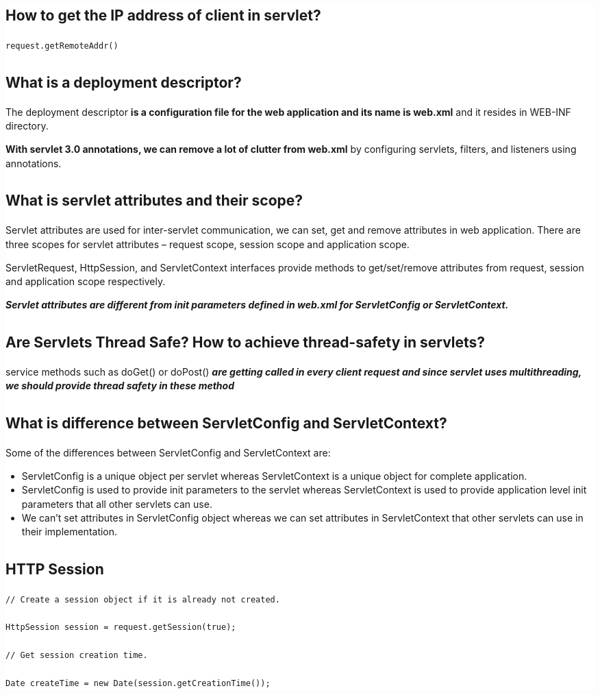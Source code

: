 ## How to get the IP address of client in servlet?

  `request.getRemoteAddr()` 

## What is a deployment descriptor?

The deployment descriptor **is a configuration file for the web application and its name is web.xml** and it resides in WEB-INF directory. 

**With servlet 3.0 annotations, we can remove a lot of clutter from web.xml** by configuring servlets, filters, and listeners using annotations.


## What is servlet attributes and their scope?

Servlet attributes are used for inter-servlet communication, we can set, get and remove attributes in web application. There are three scopes for servlet attributes – request scope, session scope and application scope.

ServletRequest, HttpSession, and ServletContext interfaces provide methods to get/set/remove attributes from request, session and application scope respectively.

***Servlet attributes are different from init parameters defined in web.xml for ServletConfig or ServletContext.***

## Are Servlets Thread Safe? How to achieve thread-safety in servlets?

service methods such as doGet() or doPost() ***are getting called in every client request and since servlet uses multithreading, we should provide thread safety in these method***


## What is difference between ServletConfig and ServletContext?

Some of the differences between ServletConfig and ServletContext are:

-   ServletConfig is a unique object per servlet whereas ServletContext is a unique object for complete application.
-   ServletConfig is used to provide init parameters to the servlet whereas ServletContext is used to provide application level init parameters that all other servlets can use.
-   We can’t set attributes in ServletConfig object whereas we can set attributes in ServletContext that other servlets can use in their implementation.

## **HTTP Session**

    // Create a session object if it is already not created.
    
    HttpSession session = request.getSession(true);
    
    // Get session creation time.
    
    Date createTime = new Date(session.getCreationTime());
    